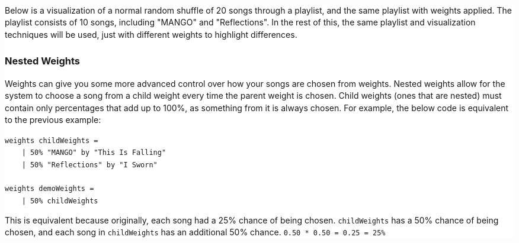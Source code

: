 Below is a visualization of a normal random shuffle of 20 songs through a playlist, and the same playlist with weights applied. The playlist consists of 10 songs, including "MANGO" and "Reflections". In the rest of this, the same playlist and visualization techniques will be used, just with different weights to highlight differences.


<div id="legend-container" class="legend"></div>
<div class="playlists-container">
    <div id="playlist-1" class="playlist"></div>
    <div id="playlist-2" class="playlist"></div>
</div>

<script>
    window.addEventListener("load", function() {
        const songColors = {
            "MANGO": "#f44336", // Red
            "Reflections": "#2196f3", // Blue
            // "Monarch": "#9c27b0", // Purple
            // "Song 4": "#ffeb3b", // Yellow
            // "Song 5": "#795548", // Brown
            "Other": "#4caf50", // Green
        };

        const unweighted = ["Other", "Other", "Other", "Reflections", "Other", "MANGO", "Other", "Other", "Other", "Other", "Other", "Other", "MANGO", "Other", "Other", "Other", "Reflections", "Other", "Other", "Other"];
        const weighted = ["Reflections", "Other", "MANGO", "Other", "Reflections", "Other", "Reflections", "Other", "Other", "MANGO", "Other", "Reflections", "MANGO", "Other", "Other", "Other", "MANGO", "Other", "MANGO", "Reflections"];
    
        renderLegend("legend-container", songColors);
    
        renderPlaylist("playlist-1", songColors, unweighted, "Unweighted Shuffle");
        renderPlaylist("playlist-2", songColors, weighted, "Weighted");
    });
</script>

### Nested Weights

Weights can give you some more advanced control over how your songs are chosen from weights. Nested weights allow for the system to choose a song from a child weight every time the parent weight is chosen. Child weights (ones that are nested) must contain only percentages that add up to 100%, as something from it is always chosen. For example, the below code is equivalent to the previous example:

```qilletni 
weights childWeights =
	| 50% "MANGO" by "This Is Falling"
	| 50% "Reflections" by "I Sworn"

weights demoWeights =
	| 50% childWeights
```

This is equivalent because originally, each song had a 25% chance of being chosen. `childWeights` has a 50% chance of being chosen, and each song in `childWeights` has an additional 50% chance. `0.50 * 0.50 = 0.25 = 25%`
